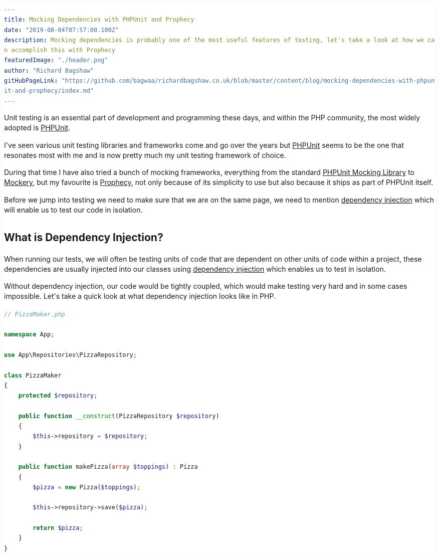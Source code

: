 ```yaml
---
title: Mocking Dependencies with PHPUnit and Prophecy
date: "2019-08-04T07:57:00.100Z"
description: Mocking dependencies is probably one of the most useful features of testing, let's take a look at how we can accomplish this with Prophecy
featuredImage: "./header.png"
author: "Richard Bagshaw"
gitHubPageLink: "https://github.com/bagwaa/richardbagshaw.co.uk/blob/master/content/blog/mocking-dependencies-with-phpunit-and-prophecy/index.md"
---
```


Unit testing is an essential part of development and programming these days, and within the PHP community, the most widely adopted is [PHPUnit](https://phpunit.de/).

I've seen various unit testing libraries and frameworks come and go over the years but [PHPUnit](https://phpunit.de/) seems to be the one that resonates most with me and is now pretty much my unit testing framework of choice.

During that time I have also tried a bunch of mocking frameworks, everything from the standard [PHPUnit Mocking Library](https://phpunit.de/manual/6.5/en/test-doubles.html) to [Mockery](http://docs.mockery.io/en/latest/#), but my favourite is [Prophecy](https://github.com/phpspec/prophecy), not only because of its simplicity to use but also because it ships as part of PHPUnit itself.

Before we jump into testing we need to make sure that we are on the same page, we need to mention [dependency injection](https://en.wikipedia.org/wiki/Dependency_injection) which will enable us to test our code in isolation.

## What is Dependency Injection?

When running our tests, we will often be testing units of code that are dependent on other units of code within a project, these dependencies are usually injected into our classes using [dependency injection](https://en.wikipedia.org/wiki/Dependency_injection) which enables us to test in isolation.

Without dependency injection, our code would be tightly coupled, which would make testing very hard and in some cases impossible. Let's take a quick look at what dependency injection looks like in PHP.

```php
// PizzaMaker.php

namespace App;

use App\Repositories\PizzaRepository;

class PizzaMaker
{
    protected $repository;

    public function __construct(PizzaRepository $repository)
    {
        $this->repository = $repository;
    }

    public function makePizza(array $toppings) : Pizza
    {
        $pizza = new Pizza($toppings);

        $this->repository->save($pizza);

        return $pizza;
    }
}
```
